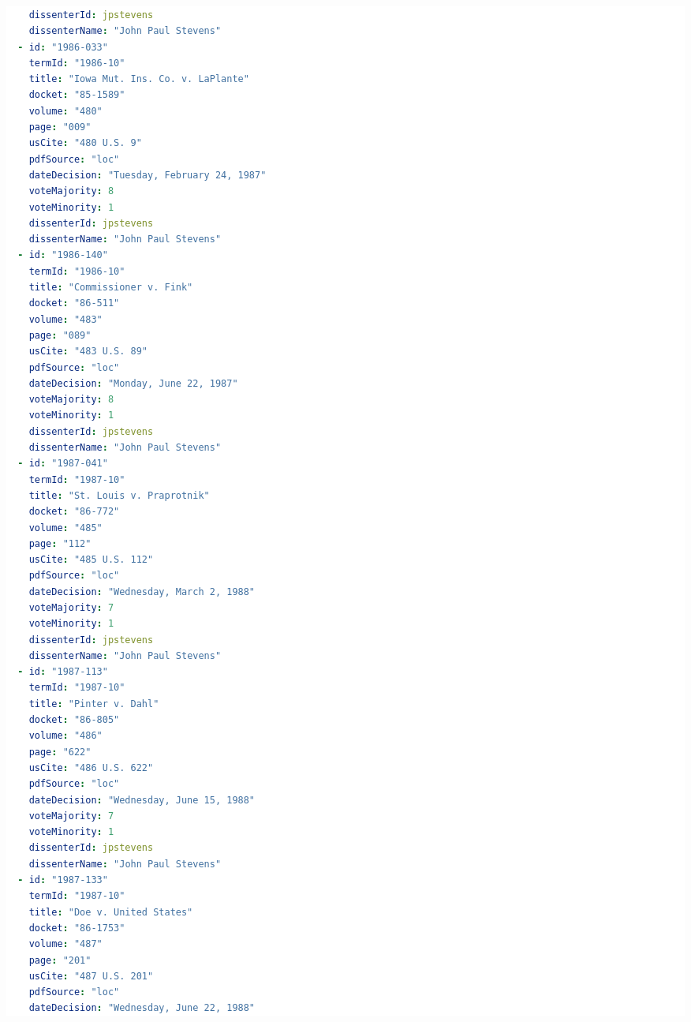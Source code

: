 ```yaml
    dissenterId: jpstevens
    dissenterName: "John Paul Stevens"
  - id: "1986-033"
    termId: "1986-10"
    title: "Iowa Mut. Ins. Co. v. LaPlante"
    docket: "85-1589"
    volume: "480"
    page: "009"
    usCite: "480 U.S. 9"
    pdfSource: "loc"
    dateDecision: "Tuesday, February 24, 1987"
    voteMajority: 8
    voteMinority: 1
    dissenterId: jpstevens
    dissenterName: "John Paul Stevens"
  - id: "1986-140"
    termId: "1986-10"
    title: "Commissioner v. Fink"
    docket: "86-511"
    volume: "483"
    page: "089"
    usCite: "483 U.S. 89"
    pdfSource: "loc"
    dateDecision: "Monday, June 22, 1987"
    voteMajority: 8
    voteMinority: 1
    dissenterId: jpstevens
    dissenterName: "John Paul Stevens"
  - id: "1987-041"
    termId: "1987-10"
    title: "St. Louis v. Praprotnik"
    docket: "86-772"
    volume: "485"
    page: "112"
    usCite: "485 U.S. 112"
    pdfSource: "loc"
    dateDecision: "Wednesday, March 2, 1988"
    voteMajority: 7
    voteMinority: 1
    dissenterId: jpstevens
    dissenterName: "John Paul Stevens"
  - id: "1987-113"
    termId: "1987-10"
    title: "Pinter v. Dahl"
    docket: "86-805"
    volume: "486"
    page: "622"
    usCite: "486 U.S. 622"
    pdfSource: "loc"
    dateDecision: "Wednesday, June 15, 1988"
    voteMajority: 7
    voteMinority: 1
    dissenterId: jpstevens
    dissenterName: "John Paul Stevens"
  - id: "1987-133"
    termId: "1987-10"
    title: "Doe v. United States"
    docket: "86-1753"
    volume: "487"
    page: "201"
    usCite: "487 U.S. 201"
    pdfSource: "loc"
    dateDecision: "Wednesday, June 22, 1988"
```